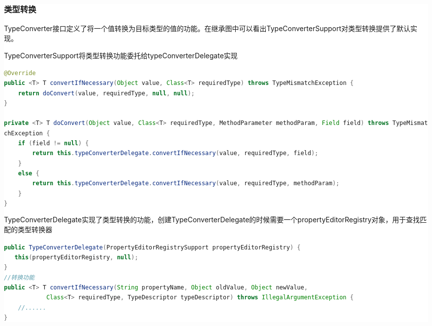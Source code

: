 ### 类型转换

TypeConverter接口定义了将一个值转换为目标类型的值的功能。在继承图中可以看出TypeConverterSupport对类型转换提供了默认实现。

TypeConverterSupport将类型转换功能委托给typeConverterDelegate实现

```java
@Override
public <T> T convertIfNecessary(Object value, Class<T> requiredType) throws TypeMismatchException {
    return doConvert(value, requiredType, null, null);
}

private <T> T doConvert(Object value, Class<T> requiredType, MethodParameter methodParam, Field field) throws TypeMismatchException {
    if (field != null) {
        return this.typeConverterDelegate.convertIfNecessary(value, requiredType, field);
    }
    else {
        return this.typeConverterDelegate.convertIfNecessary(value, requiredType, methodParam);
    }
}
```

TypeConverterDelegate实现了类型转换的功能，创建TypeConverterDelegate的时候需要一个propertyEditorRegistry对象，用于查找匹配的类型转换器

```java
public TypeConverterDelegate(PropertyEditorRegistrySupport propertyEditorRegistry) {
   this(propertyEditorRegistry, null);
}
//转换功能
public <T> T convertIfNecessary(String propertyName, Object oldValue, Object newValue,
			Class<T> requiredType, TypeDescriptor typeDescriptor) throws IllegalArgumentException {
    //......
}
```
